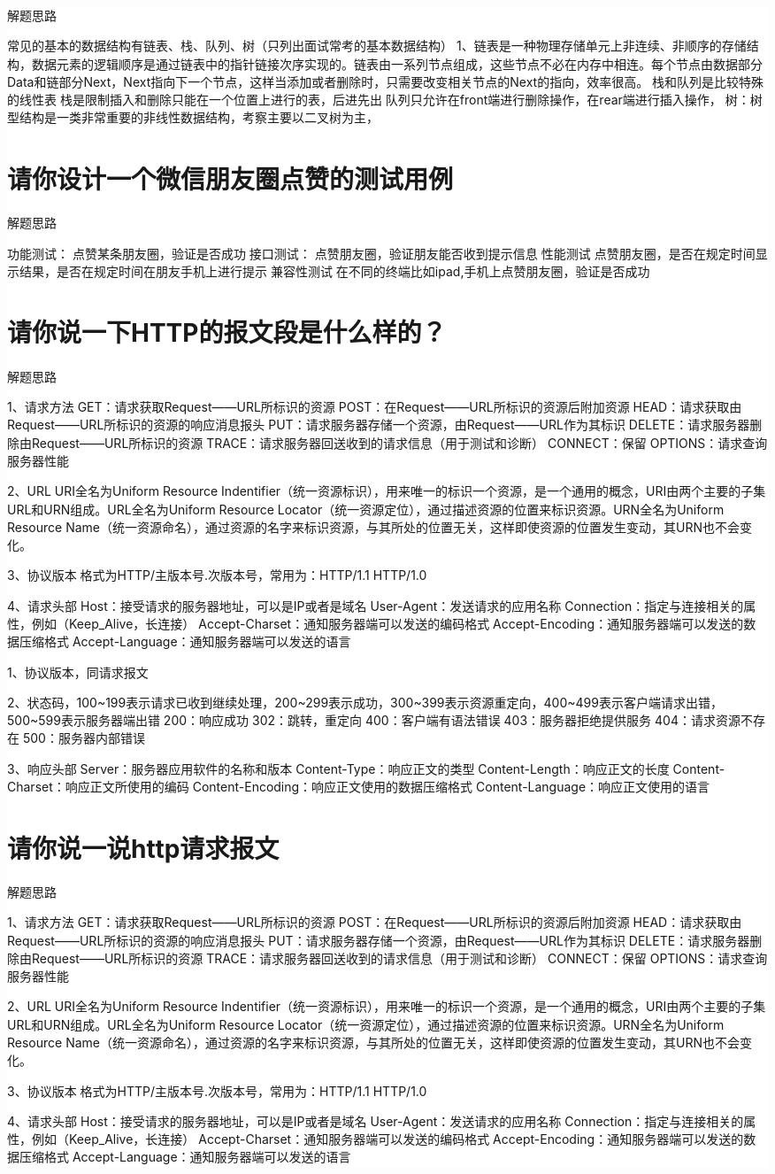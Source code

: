 解题思路

常见的基本的数据结构有链表、栈、队列、树（只列出面试常考的基本数据结构） 1、链表是一种物理存储单元上非连续、非顺序的存储结构，数据元素的逻辑顺序是通过链表中的指针链接次序实现的。链表由一系列节点组成，这些节点不必在内存中相连。每个节点由数据部分Data和链部分Next，Next指向下一个节点，这样当添加或者删除时，只需要改变相关节点的Next的指向，效率很高。 栈和队列是比较特殊的线性表 栈是限制插入和删除只能在一个位置上进行的表，后进先出 队列只允许在front端进行删除操作，在rear端进行插入操作， 树：树型结构是一类非常重要的非线性数据结构，考察主要以二叉树为主，

# 请你设计一个微信朋友圈点赞的测试用例

解题思路

功能测试： 点赞某条朋友圈，验证是否成功 接口测试： 点赞朋友圈，验证朋友能否收到提示信息 性能测试 点赞朋友圈，是否在规定时间显示结果，是否在规定时间在朋友手机上进行提示 兼容性测试 在不同的终端比如ipad,手机上点赞朋友圈，验证是否成功

# 请你说一下HTTP的报文段是什么样的？

解题思路

1、请求方法 GET：请求获取Request——URL所标识的资源 POST：在Request——URL所标识的资源后附加资源 HEAD：请求获取由Request——URL所标识的资源的响应消息报头 PUT：请求服务器存储一个资源，由Request——URL作为其标识 DELETE：请求服务器删除由Request——URL所标识的资源 TRACE：请求服务器回送收到的请求信息（用于测试和诊断） CONNECT：保留 OPTIONS：请求查询服务器性能

 2、URL URI全名为Uniform Resource Indentifier（统一资源标识），用来唯一的标识一个资源，是一个通用的概念，URI由两个主要的子集URL和URN组成。URL全名为Uniform Resource Locator（统一资源定位），通过描述资源的位置来标识资源。URN全名为Uniform Resource Name（统一资源命名），通过资源的名字来标识资源，与其所处的位置无关，这样即使资源的位置发生变动，其URN也不会变化。

 3、协议版本 格式为HTTP/主版本号.次版本号，常用为：HTTP/1.1 HTTP/1.0

 4、请求头部 Host：接受请求的服务器地址，可以是IP或者是域名 User-Agent：发送请求的应用名称 Connection：指定与连接相关的属性，例如（Keep_Alive，长连接） Accept-Charset：通知服务器端可以发送的编码格式 Accept-Encoding：通知服务器端可以发送的数据压缩格式 Accept-Language：通知服务器端可以发送的语言

 1、协议版本，同请求报文

 2、状态码，100~199表示请求已收到继续处理，200~299表示成功，300~399表示资源重定向，400~499表示客户端请求出错，500~599表示服务器端出错 200：响应成功 302：跳转，重定向 400：客户端有语法错误 403：服务器拒绝提供服务 404：请求资源不存在 500：服务器内部错误

 3、响应头部 Server：服务器应用软件的名称和版本 Content-Type：响应正文的类型 Content-Length：响应正文的长度 Content-Charset：响应正文所使用的编码 Content-Encoding：响应正文使用的数据压缩格式 Content-Language：响应正文使用的语言

# 请你说一说http请求报文

解题思路

1、请求方法 GET：请求获取Request——URL所标识的资源 POST：在Request——URL所标识的资源后附加资源 HEAD：请求获取由Request——URL所标识的资源的响应消息报头 PUT：请求服务器存储一个资源，由Request——URL作为其标识 DELETE：请求服务器删除由Request——URL所标识的资源 TRACE：请求服务器回送收到的请求信息（用于测试和诊断） CONNECT：保留 OPTIONS：请求查询服务器性能

 2、URL URI全名为Uniform Resource Indentifier（统一资源标识），用来唯一的标识一个资源，是一个通用的概念，URI由两个主要的子集URL和URN组成。URL全名为Uniform Resource Locator（统一资源定位），通过描述资源的位置来标识资源。URN全名为Uniform Resource Name（统一资源命名），通过资源的名字来标识资源，与其所处的位置无关，这样即使资源的位置发生变动，其URN也不会变化。

 3、协议版本 格式为HTTP/主版本号.次版本号，常用为：HTTP/1.1 HTTP/1.0

 4、请求头部 Host：接受请求的服务器地址，可以是IP或者是域名 User-Agent：发送请求的应用名称 Connection：指定与连接相关的属性，例如（Keep_Alive，长连接） Accept-Charset：通知服务器端可以发送的编码格式 Accept-Encoding：通知服务器端可以发送的数据压缩格式 Accept-Language：通知服务器端可以发送的语言
